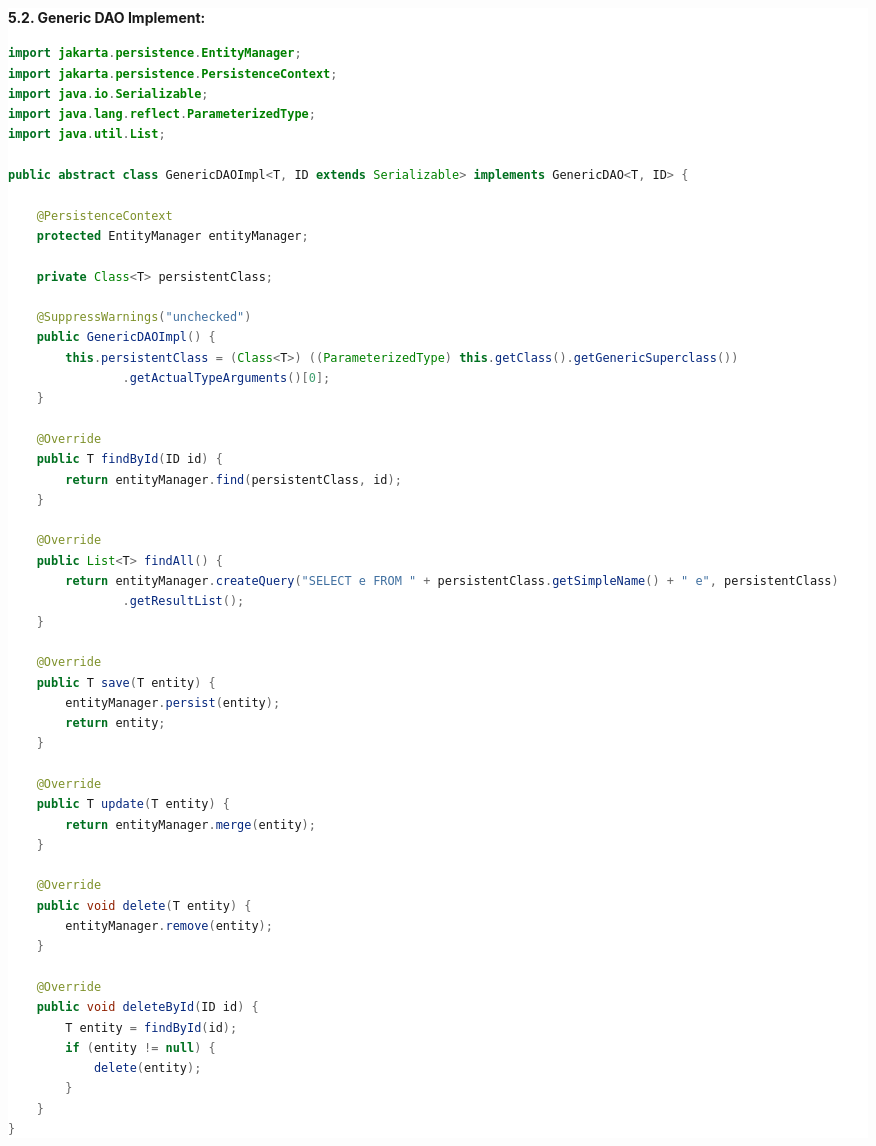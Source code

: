 **5.2. Generic DAO Implement:**

```java
import jakarta.persistence.EntityManager;
import jakarta.persistence.PersistenceContext;
import java.io.Serializable;
import java.lang.reflect.ParameterizedType;
import java.util.List;

public abstract class GenericDAOImpl<T, ID extends Serializable> implements GenericDAO<T, ID> {

    @PersistenceContext
    protected EntityManager entityManager;

    private Class<T> persistentClass;

    @SuppressWarnings("unchecked")
    public GenericDAOImpl() {
        this.persistentClass = (Class<T>) ((ParameterizedType) this.getClass().getGenericSuperclass())
                .getActualTypeArguments()[0];
    }

    @Override
    public T findById(ID id) {
        return entityManager.find(persistentClass, id);
    }

    @Override
    public List<T> findAll() {
        return entityManager.createQuery("SELECT e FROM " + persistentClass.getSimpleName() + " e", persistentClass)
                .getResultList();
    }

    @Override
    public T save(T entity) {
        entityManager.persist(entity);
        return entity;
    }

    @Override
    public T update(T entity) {
        return entityManager.merge(entity);
    }

    @Override
    public void delete(T entity) {
        entityManager.remove(entity);
    }

    @Override
    public void deleteById(ID id) {
        T entity = findById(id);
        if (entity != null) {
            delete(entity);
        }
    }
}
```
